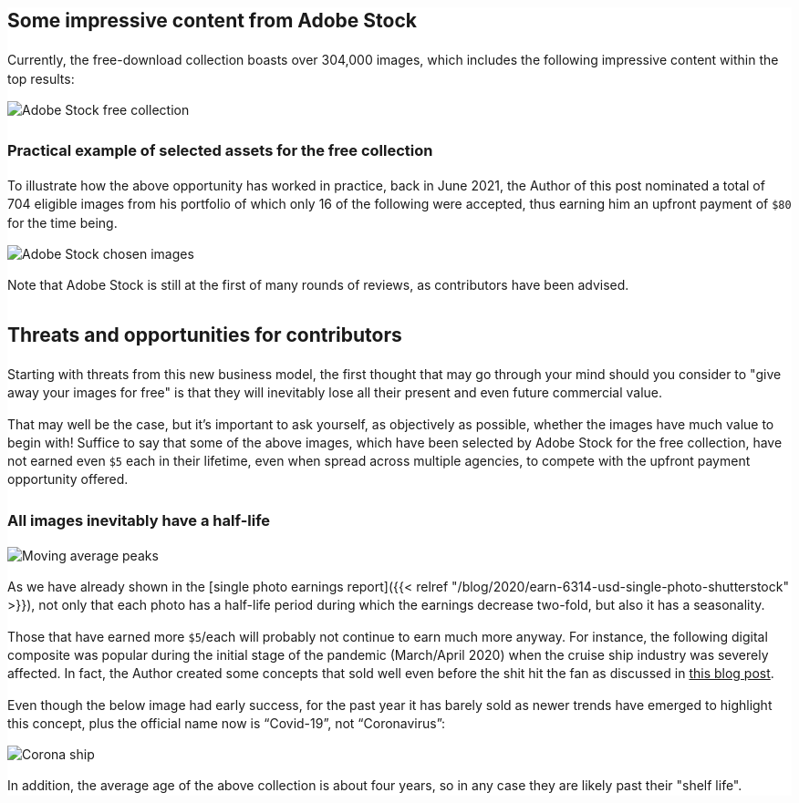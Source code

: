 ## Some impressive content from Adobe Stock

Currently, the free-download collection boasts over 304,000 images, which includes the following impressive content within the top results:

![Adobe Stock free collection](/images/posts/2021/free-downloads/adobe-stock-free-collection.jpg "A free collection from Adobe Stock")

### Practical example of selected assets for the free collection

To illustrate how the above opportunity has worked in practice, back in June 2021, the Author of this post nominated a total of 704 eligible images from his portfolio of which only 16 of the following were accepted, thus earning him an upfront payment of `$80` for the time being.

![Adobe Stock chosen images](/images/posts/2021/free-downloads/chosen-images-adobe-free.jpg "Chosen images for Adobe Free collection")

Note that Adobe Stock is still at the first of many rounds of reviews, as contributors have been advised.

## Threats and opportunities for contributors

Starting with threats from this new business model, the first thought that may go through your mind should you consider to "give away your images for free" is that they will inevitably lose all their present and even future commercial value.

That may well be the case, but it’s important to ask yourself, as objectively as possible, whether the images have much value to begin with! Suffice to say that some of the above images, which have been selected by Adobe Stock for the free collection, have not earned even `$5` each in their lifetime, even when spread across multiple agencies, to compete with the upfront payment opportunity offered.

### All images inevitably have a half-life

![Moving average peaks](/images/posts/2020/earn-6314-usd-shutterstock/forecast-zero.jpeg "Decline of earnings from a single photo over the years, eventually reaching zero")

As we have already shown in the [single photo earnings report]({{< relref "/blog/2020/earn-6314-usd-single-photo-shutterstock" >}}), not only that each photo has a half-life period during which the earnings decrease two-fold, but also it has a seasonality.

Those that have earned more `$5`/each will probably not continue to earn much more anyway. For instance, the following digital composite was popular during the initial stage of the pandemic (March/April 2020) when the cruise ship industry was severely affected. In fact, the Author created some concepts that sold well even before the shit hit the fan as discussed in [this blog post](https://brutallyhonestmicrostock.com/2020/02/29/february-2020-brutally-honest-earnings-report/).

Even though the below image had early success, for the past year it has barely sold as newer trends have emerged to highlight this concept, plus the official name now is “Covid-19”, not “Coronavirus”:

![Corona ship](/images/posts/2021/free-downloads/coronavirus-cruiseship.jpg "Each image will became less relevant with time")

In addition, the average age of the above collection is about four years, so in any case they are likely past their "shelf life".
